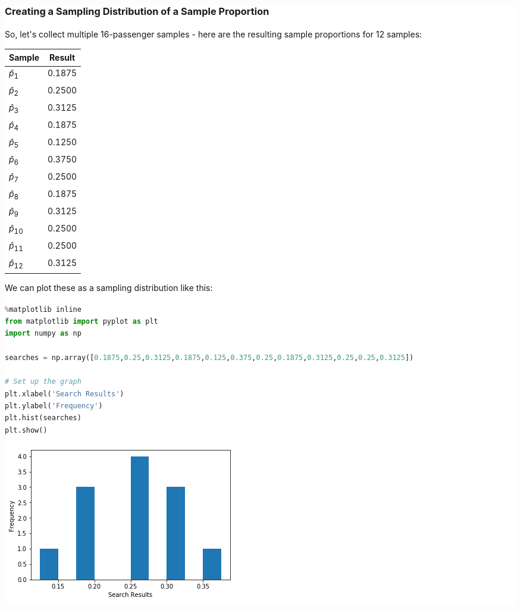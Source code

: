 ### Creating a Sampling Distribution of a Sample Proportion
So, let's collect multiple 16-passenger samples - here are the resulting sample proportions for 12 samples:

| Sample | Result |
|--------|--------|
| $\hat{p}_{1}$ | 0.1875 |
| $\hat{p}_{2}$ | 0.2500 |
| $\hat{p}_{3}$ | 0.3125 |
| $\hat{p}_{4}$  | 0.1875 |
| $\hat{p}_{5}$ | 0.1250 |
| $\hat{p}_{6}$ | 0.3750 |
| $\hat{p}_{7}$ | 0.2500 |
| $\hat{p}_{8}$ | 0.1875 |
| $\hat{p}_{9}$ | 0.3125 |
| $\hat{p}_{10}$ | 0.2500 |
| $\hat{p}_{11}$ | 0.2500 |
| $\hat{p}_{12}$ | 0.3125 |

We can plot these as a sampling distribution like this:


```python
%matplotlib inline
from matplotlib import pyplot as plt
import numpy as np

searches = np.array([0.1875,0.25,0.3125,0.1875,0.125,0.375,0.25,0.1875,0.3125,0.25,0.25,0.3125])

# Set up the graph
plt.xlabel('Search Results')
plt.ylabel('Frequency')
plt.hist(searches)
plt.show()
```


![png](output_3_0.png)
